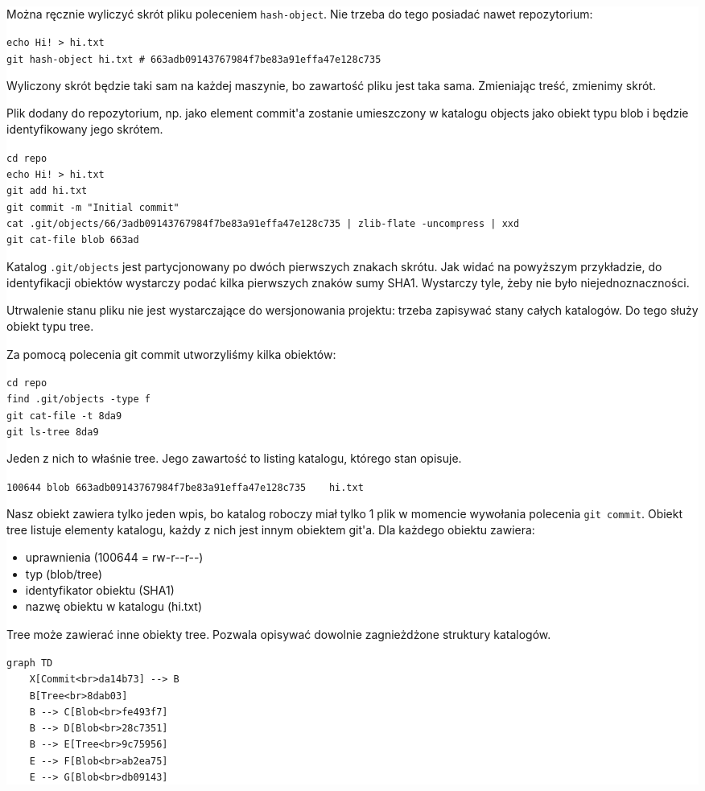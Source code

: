 Można ręcznie wyliczyć skrót pliku poleceniem `hash-object`. Nie trzeba do tego posiadać nawet repozytorium:

```shell
echo Hi! > hi.txt
git hash-object hi.txt # 663adb09143767984f7be83a91effa47e128c735
```

Wyliczony skrót będzie taki sam na każdej maszynie, bo zawartość pliku jest taka sama.
Zmieniając treść, zmienimy skrót.

Plik dodany do repozytorium, np. jako element commit'a zostanie umieszczony w katalogu objects
jako obiekt typu blob i będzie identyfikowany jego skrótem.

```shell
cd repo
echo Hi! > hi.txt
git add hi.txt
git commit -m "Initial commit"
cat .git/objects/66/3adb09143767984f7be83a91effa47e128c735 | zlib-flate -uncompress | xxd
git cat-file blob 663ad
```

Katalog `.git/objects` jest partycjonowany po dwóch pierwszych znakach skrótu.
Jak widać na powyższym przykładzie, do identyfikacji obiektów
wystarczy podać kilka pierwszych znaków sumy SHA1. Wystarczy tyle,
żeby nie było niejednoznaczności.

Utrwalenie stanu pliku nie jest wystarczające do wersjonowania projektu:
trzeba zapisywać stany całych katalogów. Do tego służy obiekt typu tree.

Za pomocą polecenia git commit utworzyliśmy kilka obiektów:

```shell
cd repo
find .git/objects -type f
git cat-file -t 8da9 
git ls-tree 8da9
```

Jeden z nich to właśnie tree. Jego zawartość to listing katalogu, którego stan opisuje.

```text
100644 blob 663adb09143767984f7be83a91effa47e128c735    hi.txt
```

Nasz obiekt zawiera tylko jeden wpis, bo katalog roboczy miał tylko 1 plik w momencie wywołania polecenia `git commit`.
Obiekt tree listuje elementy katalogu, każdy z nich jest innym obiektem git'a. Dla każdego obiektu zawiera:

* uprawnienia (100644 = rw-r--r--)
* typ (blob/tree)
* identyfikator obiektu (SHA1)
* nazwę obiektu w katalogu (hi.txt)

Tree może zawierać inne obiekty tree. Pozwala opisywać dowolnie zagnieżdżone struktury katalogów.

```mermaid
graph TD
    X[Commit<br>da14b73] --> B
    B[Tree<br>8dab03]
    B --> C[Blob<br>fe493f7]
    B --> D[Blob<br>28c7351]
    B --> E[Tree<br>9c75956]
    E --> F[Blob<br>ab2ea75]
    E --> G[Blob<br>db09143]
```

